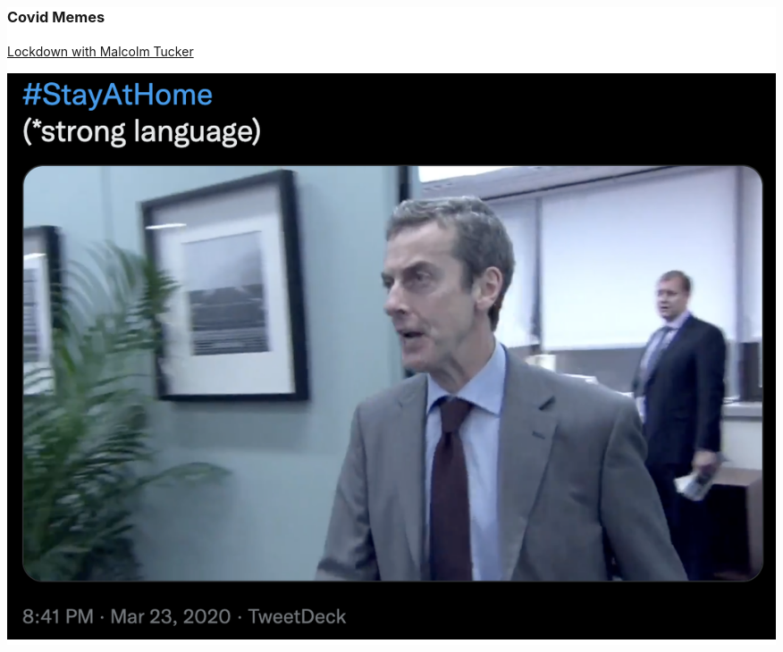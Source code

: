 ### Covid Memes

[Lockdown with Malcolm Tucker](https://twitter.com/GeekyAubergine/status/1242192735660015616)

![](../images/leaving_twitter/lockdown_thick_of_it.png)


